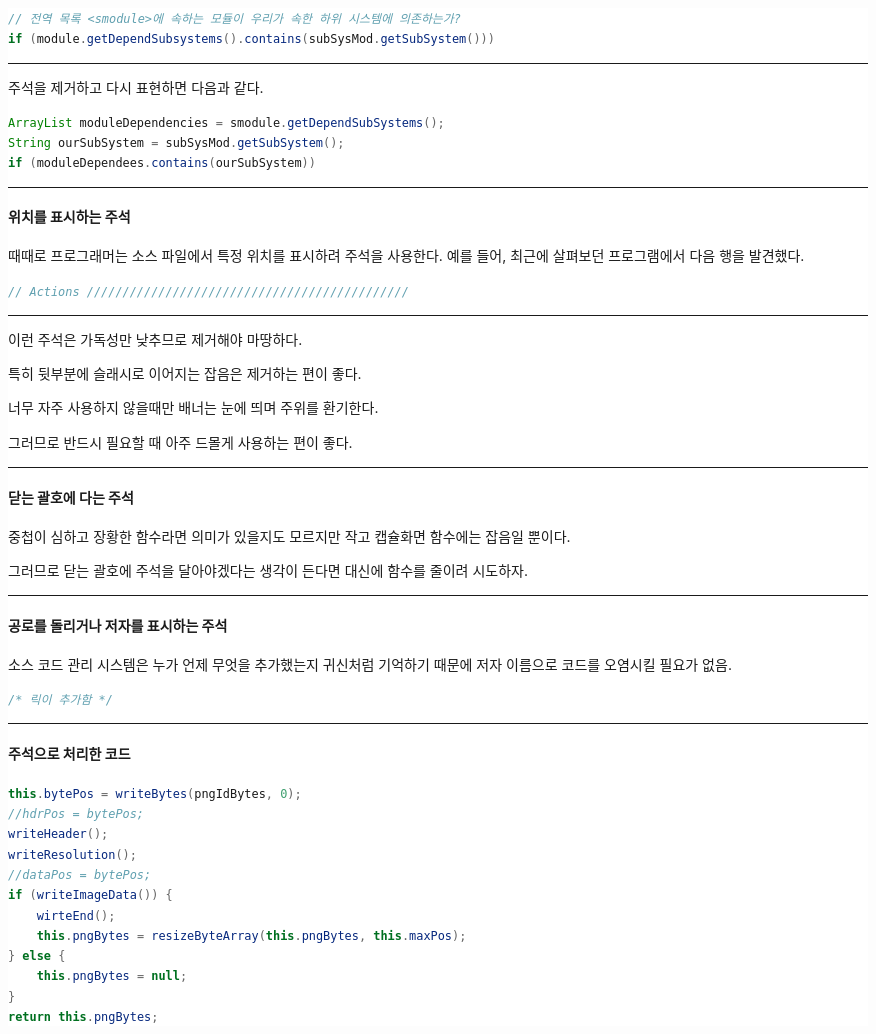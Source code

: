 ```java
// 전역 목록 <smodule>에 속하는 모듈이 우리가 속한 하위 시스템에 의존하는가?
if (module.getDependSubsystems().contains(subSysMod.getSubSystem()))
```

-----

주석을 제거하고 다시 표현하면 다음과 같다.

```java
ArrayList moduleDependencies = smodule.getDependSubSystems();
String ourSubSystem = subSysMod.getSubSystem();
if (moduleDependees.contains(ourSubSystem))
```

-----


#### 위치를 표시하는 주석    
때때로 프로그래머는 소스 파일에서 특정 위치를 표시하려 주석을 사용한다. 예를 들어, 최근에 살펴보던 프로그램에서 다음 행을 발견했다. 

````java
// Actions /////////////////////////////////////////////
````

-----


이런 주석은 가독성만 낮추므로 제거해야 마땅하다.

특히 뒷부분에 슬래시로 이어지는 잡음은 제거하는 편이 좋다.

너무 자주 사용하지 않을때만 배너는 눈에 띄며 주위를 환기한다.

그러므로 반드시 필요할 때 아주 드몰게 사용하는 편이 좋다.

-----

#### 닫는 괄호에 다는 주석    

중첩이 심하고 장황한 함수라면 의미가 있을지도 모르지만 작고 캡슐화면 함수에는 잡음일 뿐이다.

그러므로 닫는 괄호에 주석을 달아야겠다는 생각이 든다면 대신에 함수를 줄이려 시도하자.

-----

#### 공로를 돌리거나 저자를 표시하는 주석    
소스 코드 관리 시스템은 누가 언제 무엇을 추가했는지 귀신처럼 기억하기 때문에 저자 이름으로 코드를 오염시킬 필요가 없음. 



````java
/* 릭이 추가함 */
````

-----


#### 주석으로 처리한 코드    

```java
this.bytePos = writeBytes(pngIdBytes, 0);
//hdrPos = bytePos;
writeHeader();
writeResolution();
//dataPos = bytePos;
if (writeImageData()) {
    wirteEnd();
    this.pngBytes = resizeByteArray(this.pngBytes, this.maxPos);
} else {
    this.pngBytes = null;
}
return this.pngBytes;
```

